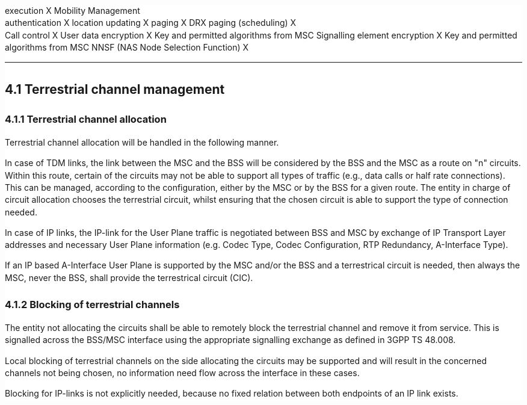   execution                                       X
  Mobility Management                             
  authentication                                  X
  location updating                               X
  paging                                          X
  DRX paging (scheduling)                   X     
  Call control                                    X
  User data encryption                      X     Key and permitted
                                                  algorithms from MSC
  Signalling element encryption             X     Key and permitted
                                                  algorithms from MSC
  NNSF (NAS Node Selection Function)        X     
  ----------------------------------------- ----- ---------------------

4.1 Terrestrial channel management
----------------------------------

### 4.1.1 Terrestrial channel allocation

Terrestrial channel allocation will be handled in the following manner.

In case of TDM links, the link between the MSC and the BSS will be
considered by the BSS and the MSC as a route on \"n\" circuits. Within
this route, certain of the circuits may not be able to support all types
of traffic (e.g., data calls or half rate connections). This can be
managed, according to the configuration, either by the MSC or by the BSS
for a given route. The entity in charge of circuit allocation chooses
the terrestrial circuit, whilst ensuring that the chosen circuit is able
to support the type of connection needed.

In case of IP links, the IP-link for the User Plane traffic is
negotiated between BSS and MSC by exchange of IP Transport Layer
addresses and necessary User Plane information (e.g. Codec Type, Codec
Configuration, RTP Redundancy, A-Interface Type).

If an IP based A-Interface User Plane is supported by the MSC and/or the
BSS and a terrestrical circuit is needed, then always the MSC, never the
BSS, shall provide the terrestrical circuit (CIC).

### 4.1.2 Blocking of terrestrial channels

The entity not allocating the circuits shall be able to remotely block
the terrestrial channel and remove it from service. This is signalled
across the BSS/MSC interface using the appropriate signalling exchange
as defined in 3GPP TS 48.008.

Local blocking of terrestrial channels on the side allocating the
circuits may be supported and will result in the concerned channels not
being chosen, no information need flow across the interface in these
cases.

Blocking for IP-links is not explicitly needed, because no fixed
relation between both endpoints of an IP link exists.
